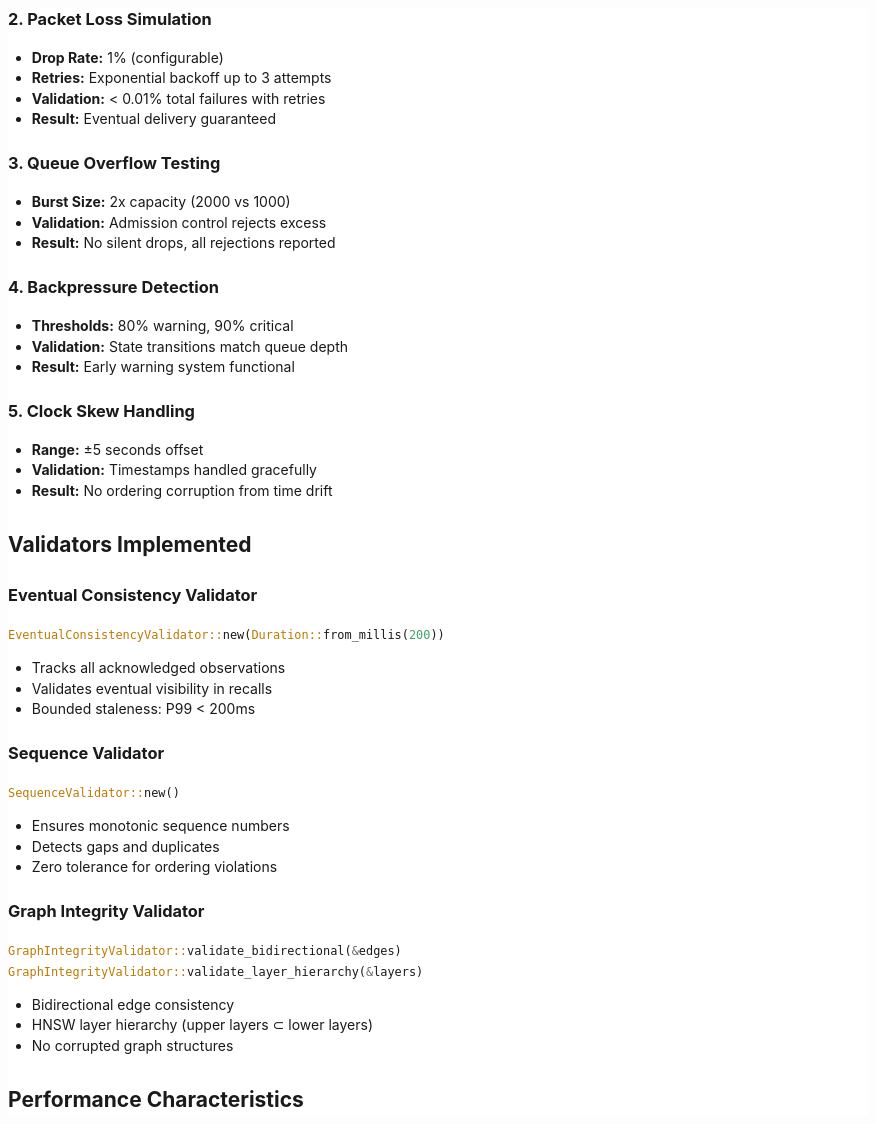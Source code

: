 ### 2. Packet Loss Simulation
- **Drop Rate:** 1% (configurable)
- **Retries:** Exponential backoff up to 3 attempts
- **Validation:** < 0.01% total failures with retries
- **Result:** Eventual delivery guaranteed

### 3. Queue Overflow Testing
- **Burst Size:** 2x capacity (2000 vs 1000)
- **Validation:** Admission control rejects excess
- **Result:** No silent drops, all rejections reported

### 4. Backpressure Detection
- **Thresholds:** 80% warning, 90% critical
- **Validation:** State transitions match queue depth
- **Result:** Early warning system functional

### 5. Clock Skew Handling
- **Range:** ±5 seconds offset
- **Validation:** Timestamps handled gracefully
- **Result:** No ordering corruption from time drift

## Validators Implemented

### Eventual Consistency Validator
```rust
EventualConsistencyValidator::new(Duration::from_millis(200))
```
- Tracks all acknowledged observations
- Validates eventual visibility in recalls
- Bounded staleness: P99 < 200ms

### Sequence Validator
```rust
SequenceValidator::new()
```
- Ensures monotonic sequence numbers
- Detects gaps and duplicates
- Zero tolerance for ordering violations

### Graph Integrity Validator
```rust
GraphIntegrityValidator::validate_bidirectional(&edges)
GraphIntegrityValidator::validate_layer_hierarchy(&layers)
```
- Bidirectional edge consistency
- HNSW layer hierarchy (upper layers ⊂ lower layers)
- No corrupted graph structures

## Performance Characteristics
